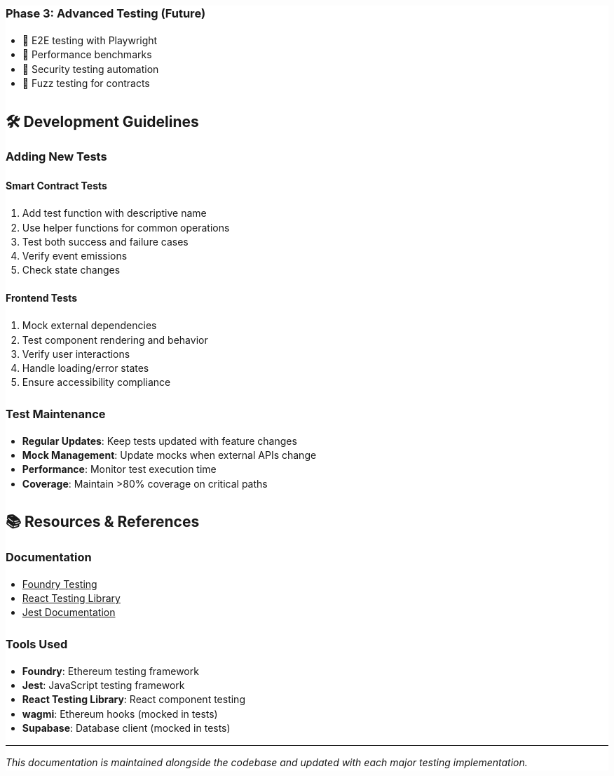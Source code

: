### Phase 3: Advanced Testing (Future)
- 🔄 E2E testing with Playwright
- 🔄 Performance benchmarks
- 🔄 Security testing automation
- 🔄 Fuzz testing for contracts

## 🛠️ Development Guidelines

### Adding New Tests

#### Smart Contract Tests
1. Add test function with descriptive name
2. Use helper functions for common operations
3. Test both success and failure cases
4. Verify event emissions
5. Check state changes

#### Frontend Tests  
1. Mock external dependencies
2. Test component rendering and behavior
3. Verify user interactions
4. Handle loading/error states
5. Ensure accessibility compliance

### Test Maintenance
- **Regular Updates**: Keep tests updated with feature changes
- **Mock Management**: Update mocks when external APIs change
- **Performance**: Monitor test execution time
- **Coverage**: Maintain >80% coverage on critical paths

## 📚 Resources & References

### Documentation
- [Foundry Testing](https://book.getfoundry.sh/forge/writing-tests)
- [React Testing Library](https://testing-library.com/docs/react-testing-library/intro)
- [Jest Documentation](https://jestjs.io/docs/getting-started)

### Tools Used
- **Foundry**: Ethereum testing framework
- **Jest**: JavaScript testing framework  
- **React Testing Library**: React component testing
- **wagmi**: Ethereum hooks (mocked in tests)
- **Supabase**: Database client (mocked in tests)

---

*This documentation is maintained alongside the codebase and updated with each major testing implementation.*